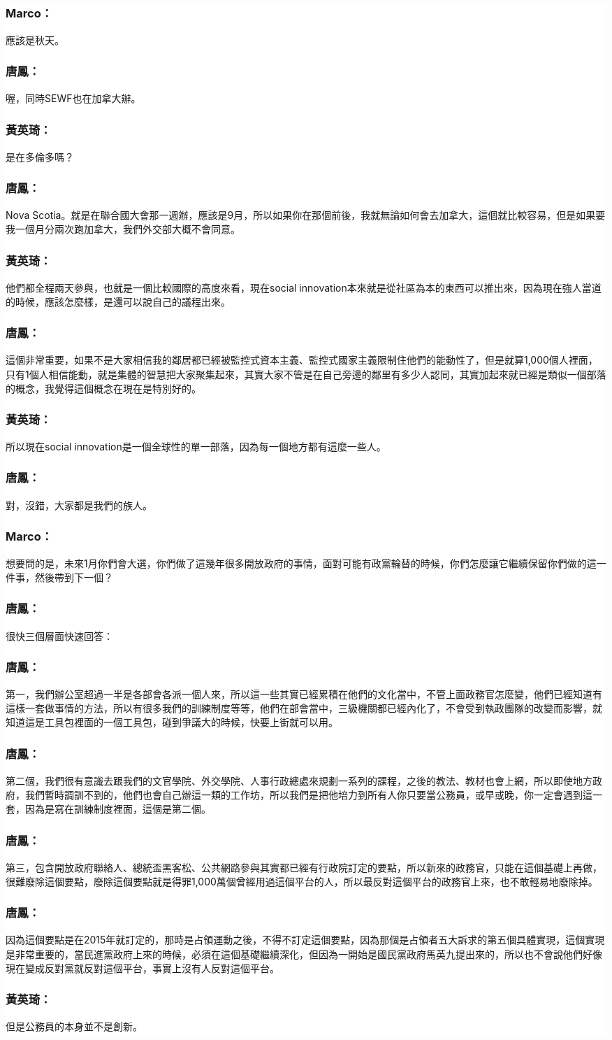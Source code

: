 ### Marco：
應該是秋天。

### 唐鳳：
喔，同時SEWF也在加拿大辦。

### 黃英琦：
是在多倫多嗎？

### 唐鳳：
Nova Scotia。就是在聯合國大會那一週辦，應該是9月，所以如果你在那個前後，我就無論如何會去加拿大，這個就比較容易，但是如果要我一個月分兩次跑加拿大，我們外交部大概不會同意。

### 黃英琦：
他們都全程兩天參與，也就是一個比較國際的高度來看，現在social innovation本來就是從社區為本的東西可以推出來，因為現在強人當道的時候，應該怎麼樣，是還可以說自己的議程出來。

### 唐鳳：
這個非常重要，如果不是大家相信我的鄰居都已經被監控式資本主義、監控式國家主義限制住他們的能動性了，但是就算1,000個人裡面，只有1個人相信能動，就是集體的智慧把大家聚集起來，其實大家不管是在自己旁邊的鄰里有多少人認同，其實加起來就已經是類似一個部落的概念，我覺得這個概念在現在是特別好的。

### 黃英琦：
所以現在social innovation是一個全球性的單一部落，因為每一個地方都有這麼一些人。

### 唐鳳：
對，沒錯，大家都是我們的族人。

### Marco：
想要問的是，未來1月你們會大選，你們做了這幾年很多開放政府的事情，面對可能有政黨輪替的時候，你們怎麼讓它繼續保留你們做的這一件事，然後帶到下一個？

### 唐鳳：
很快三個層面快速回答：

### 唐鳳：
第一，我們辦公室超過一半是各部會各派一個人來，所以這一些其實已經累積在他們的文化當中，不管上面政務官怎麼變，他們已經知道有這樣一套做事情的方法，所以有很多我們的訓練制度等等，他們在部會當中，三級機關都已經內化了，不會受到執政團隊的改變而影響，就知道這是工具包裡面的一個工具包，碰到爭議大的時候，快要上街就可以用。

### 唐鳳：
第二個，我們很有意識去跟我們的文官學院、外交學院、人事行政總處來規劃一系列的課程，之後的教法、教材也會上網，所以即使地方政府，我們暫時調訓不到的，他們也會自己辦這一類的工作坊，所以我們是把他培力到所有人你只要當公務員，或早或晚，你一定會遇到這一套，因為是寫在訓練制度裡面，這個是第二個。

### 唐鳳：
第三，包含開放政府聯絡人、總統盃黑客松、公共網路參與其實都已經有行政院訂定的要點，所以新來的政務官，只能在這個基礎上再做，很難廢除這個要點，廢除這個要點就是得罪1,000萬個曾經用過這個平台的人，所以最反對這個平台的政務官上來，也不敢輕易地廢除掉。

### 唐鳳：
因為這個要點是在2015年就訂定的，那時是占領運動之後，不得不訂定這個要點，因為那個是占領者五大訴求的第五個具體實現，這個實現是非常重要的，當民進黨政府上來的時候，必須在這個基礎繼續深化，但因為一開始是國民黨政府馬英九提出來的，所以也不會說他們好像現在變成反對黨就反對這個平台，事實上沒有人反對這個平台。

### 黃英琦：
但是公務員的本身並不是創新。
